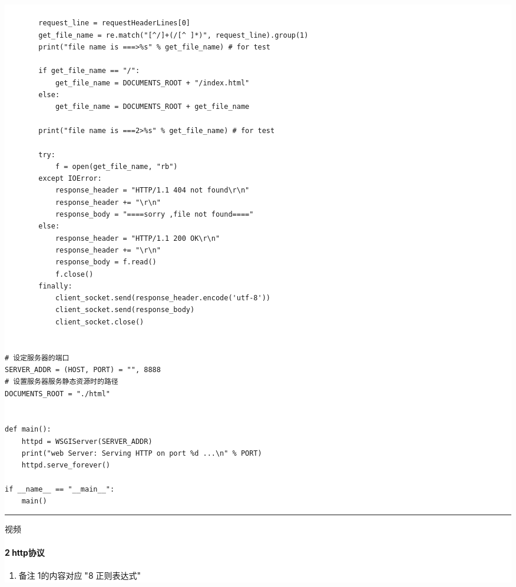    ```
   
           request_line = requestHeaderLines[0]
           get_file_name = re.match("[^/]+(/[^ ]*)", request_line).group(1)
           print("file name is ===>%s" % get_file_name) # for test
   
           if get_file_name == "/":
               get_file_name = DOCUMENTS_ROOT + "/index.html"
           else:
               get_file_name = DOCUMENTS_ROOT + get_file_name
   
           print("file name is ===2>%s" % get_file_name) # for test
   
           try:
               f = open(get_file_name, "rb")
           except IOError:
               response_header = "HTTP/1.1 404 not found\r\n"
               response_header += "\r\n"
               response_body = "====sorry ,file not found===="
           else:
               response_header = "HTTP/1.1 200 OK\r\n"
               response_header += "\r\n"
               response_body = f.read()
               f.close()
           finally:
               client_socket.send(response_header.encode('utf-8'))
               client_socket.send(response_body)
               client_socket.close()
   
   
   # 设定服务器的端口
   SERVER_ADDR = (HOST, PORT) = "", 8888
   # 设置服务器服务静态资源时的路径
   DOCUMENTS_ROOT = "./html"
   
   
   def main():
       httpd = WSGIServer(SERVER_ADDR)
       print("web Server: Serving HTTP on port %d ...\n" % PORT)
       httpd.serve_forever()
   
   if __name__ == "__main__":
       main()
   ```

---------

视频

#### 2 http协议   

1. 备注  1的内容对应 "8 正则表达式"
